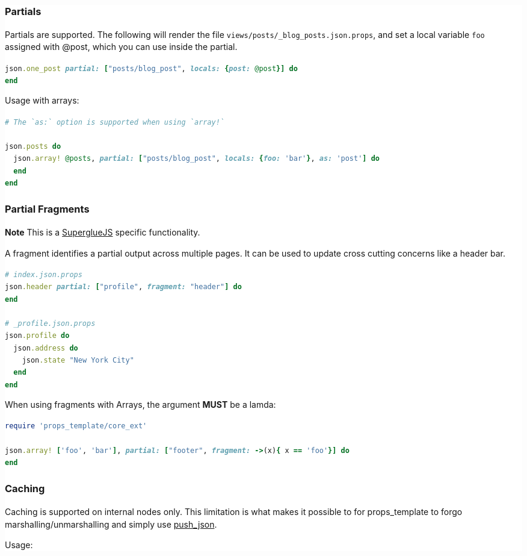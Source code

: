 ### Partials

Partials are supported. The following will render the file
`views/posts/_blog_posts.json.props`, and set a local variable `foo` assigned
with @post, which you can use inside the partial.

```ruby
json.one_post partial: ["posts/blog_post", locals: {post: @post}] do
end
```

Usage with arrays:

```ruby
# The `as:` option is supported when using `array!`

json.posts do
  json.array! @posts, partial: ["posts/blog_post", locals: {foo: 'bar'}, as: 'post'] do
  end
end
```

### Partial Fragments
**Note** This is a [SuperglueJS][1] specific functionality.

A fragment identifies a partial output across multiple pages. It can be used to
update cross cutting concerns like a header bar.

```ruby
# index.json.props
json.header partial: ["profile", fragment: "header"] do
end

# _profile.json.props
json.profile do
  json.address do
    json.state "New York City"
  end
end
```

When using fragments with Arrays, the argument **MUST** be a lamda:

```ruby
require 'props_template/core_ext'

json.array! ['foo', 'bar'], partial: ["footer", fragment: ->(x){ x == 'foo'}] do
end
```

### Caching
Caching is supported on internal nodes only. This limitation is what makes it
possible to for props_template to forgo marshalling/unmarshalling and simply
use [push_json](http://www.ohler.com/oj/doc/Oj/StringWriter.html#push_json-instance_method).

Usage:


  [CONTRIBUTING]: CONTRIBUTING.md
  [contributors]: https://github.com/thoughtbot/props_template/graphs/contributors
[1]: https://github.com/thoughtbot/superglue
[turbostreamer]: https://github.com/malomalo/turbostreamer
[jbuilder]: https://github.com/rails/jbuilder
[oj]: https://github.com/ohler55/oj/